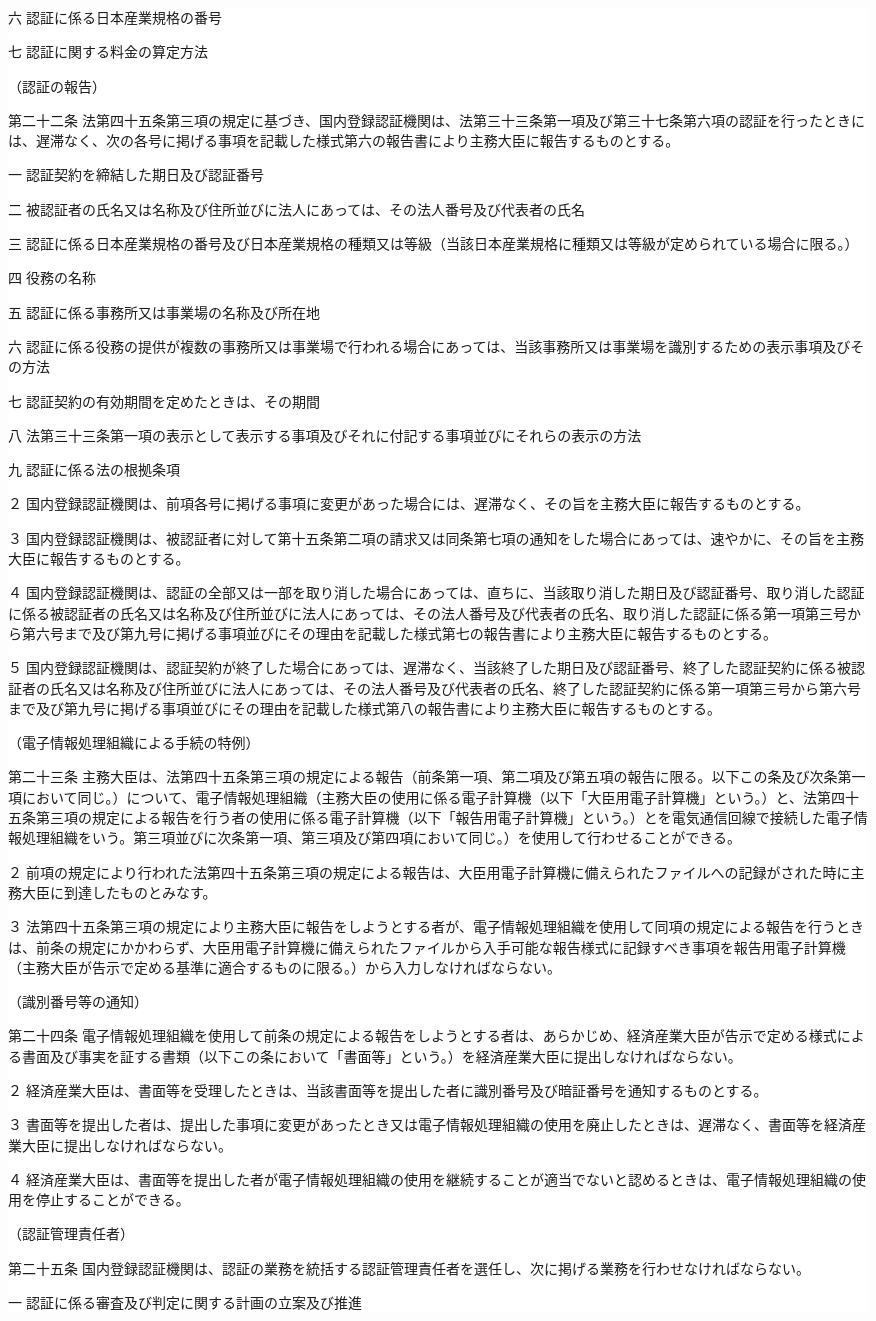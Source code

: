六 認証に係る日本産業規格の番号

七 認証に関する料金の算定方法

（認証の報告）

第二十二条 法第四十五条第三項の規定に基づき、国内登録認証機関は、法第三十三条第一項及び第三十七条第六項の認証を行ったときには、遅滞なく、次の各号に掲げる事項を記載した様式第六の報告書により主務大臣に報告するものとする。

一 認証契約を締結した期日及び認証番号

二 被認証者の氏名又は名称及び住所並びに法人にあっては、その法人番号及び代表者の氏名

三 認証に係る日本産業規格の番号及び日本産業規格の種類又は等級（当該日本産業規格に種類又は等級が定められている場合に限る。）

四 役務の名称

五 認証に係る事務所又は事業場の名称及び所在地

六 認証に係る役務の提供が複数の事務所又は事業場で行われる場合にあっては、当該事務所又は事業場を識別するための表示事項及びその方法

七 認証契約の有効期間を定めたときは、その期間

八 法第三十三条第一項の表示として表示する事項及びそれに付記する事項並びにそれらの表示の方法

九 認証に係る法の根拠条項

２ 国内登録認証機関は、前項各号に掲げる事項に変更があった場合には、遅滞なく、その旨を主務大臣に報告するものとする。

３ 国内登録認証機関は、被認証者に対して第十五条第二項の請求又は同条第七項の通知をした場合にあっては、速やかに、その旨を主務大臣に報告するものとする。

４ 国内登録認証機関は、認証の全部又は一部を取り消した場合にあっては、直ちに、当該取り消した期日及び認証番号、取り消した認証に係る被認証者の氏名又は名称及び住所並びに法人にあっては、その法人番号及び代表者の氏名、取り消した認証に係る第一項第三号から第六号まで及び第九号に掲げる事項並びにその理由を記載した様式第七の報告書により主務大臣に報告するものとする。

５ 国内登録認証機関は、認証契約が終了した場合にあっては、遅滞なく、当該終了した期日及び認証番号、終了した認証契約に係る被認証者の氏名又は名称及び住所並びに法人にあっては、その法人番号及び代表者の氏名、終了した認証契約に係る第一項第三号から第六号まで及び第九号に掲げる事項並びにその理由を記載した様式第八の報告書により主務大臣に報告するものとする。

（電子情報処理組織による手続の特例）

第二十三条 主務大臣は、法第四十五条第三項の規定による報告（前条第一項、第二項及び第五項の報告に限る。以下この条及び次条第一項において同じ。）について、電子情報処理組織（主務大臣の使用に係る電子計算機（以下「大臣用電子計算機」という。）と、法第四十五条第三項の規定による報告を行う者の使用に係る電子計算機（以下「報告用電子計算機」という。）とを電気通信回線で接続した電子情報処理組織をいう。第三項並びに次条第一項、第三項及び第四項において同じ。）を使用して行わせることができる。

２ 前項の規定により行われた法第四十五条第三項の規定による報告は、大臣用電子計算機に備えられたファイルへの記録がされた時に主務大臣に到達したものとみなす。

３ 法第四十五条第三項の規定により主務大臣に報告をしようとする者が、電子情報処理組織を使用して同項の規定による報告を行うときは、前条の規定にかかわらず、大臣用電子計算機に備えられたファイルから入手可能な報告様式に記録すべき事項を報告用電子計算機（主務大臣が告示で定める基準に適合するものに限る。）から入力しなければならない。

（識別番号等の通知）

第二十四条 電子情報処理組織を使用して前条の規定による報告をしようとする者は、あらかじめ、経済産業大臣が告示で定める様式による書面及び事実を証する書類（以下この条において「書面等」という。）を経済産業大臣に提出しなければならない。

２ 経済産業大臣は、書面等を受理したときは、当該書面等を提出した者に識別番号及び暗証番号を通知するものとする。

３ 書面等を提出した者は、提出した事項に変更があったとき又は電子情報処理組織の使用を廃止したときは、遅滞なく、書面等を経済産業大臣に提出しなければならない。

４ 経済産業大臣は、書面等を提出した者が電子情報処理組織の使用を継続することが適当でないと認めるときは、電子情報処理組織の使用を停止することができる。

（認証管理責任者）

第二十五条 国内登録認証機関は、認証の業務を統括する認証管理責任者を選任し、次に掲げる業務を行わせなければならない。

一 認証に係る審査及び判定に関する計画の立案及び推進
